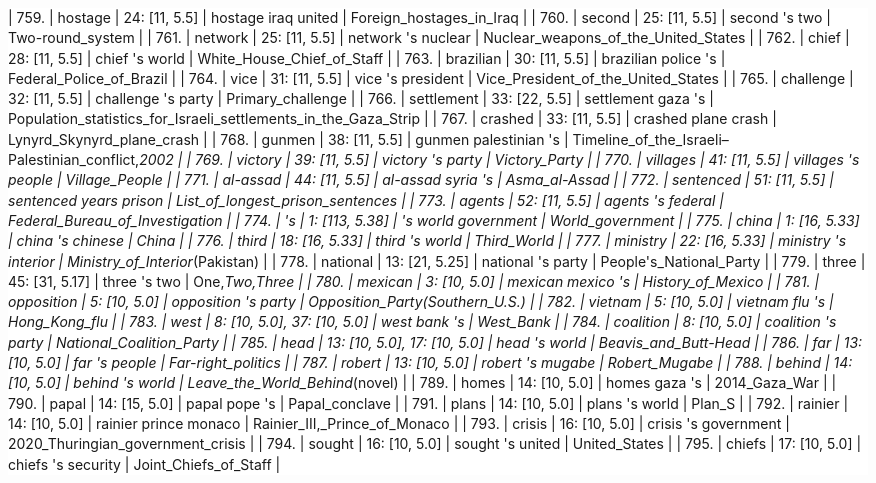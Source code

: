 | 759. | hostage | 24: [11, 5.5] | hostage iraq united | Foreign_hostages_in_Iraq |
| 760. | second | 25: [11, 5.5] | second 's two | Two-round_system |
| 761. | network | 25: [11, 5.5] | network 's nuclear | Nuclear_weapons_of_the_United_States |
| 762. | chief | 28: [11, 5.5] | chief 's world | White_House_Chief_of_Staff |
| 763. | brazilian | 30: [11, 5.5] | brazilian police 's | Federal_Police_of_Brazil |
| 764. | vice | 31: [11, 5.5] | vice 's president | Vice_President_of_the_United_States |
| 765. | challenge | 32: [11, 5.5] | challenge 's party | Primary_challenge |
| 766. | settlement | 33: [22, 5.5] | settlement gaza 's | Population_statistics_for_Israeli_settlements_in_the_Gaza_Strip |
| 767. | crashed | 33: [11, 5.5] | crashed plane crash | Lynyrd_Skynyrd_plane_crash |
| 768. | gunmen | 38: [11, 5.5] | gunmen palestinian 's | Timeline_of_the_Israeli–Palestinian_conflict,_2002 |
| 769. | victory | 39: [11, 5.5] | victory 's party | Victory_Party |
| 770. | villages | 41: [11, 5.5] | villages 's people | Village_People |
| 771. | al-assad | 44: [11, 5.5] | al-assad syria 's | Asma_al-Assad |
| 772. | sentenced | 51: [11, 5.5] | sentenced years prison | List_of_longest_prison_sentences |
| 773. | agents | 52: [11, 5.5] | agents 's federal | Federal_Bureau_of_Investigation |
| 774. | 's | 1: [113, 5.38] | 's world government | World_government |
| 775. | china | 1: [16, 5.33] | china 's chinese | China |
| 776. | third | 18: [16, 5.33] | third 's world | Third_World |
| 777. | ministry | 22: [16, 5.33] | ministry 's interior | Ministry_of_Interior_(Pakistan) |
| 778. | national | 13: [21, 5.25] | national 's party | People's_National_Party |
| 779. | three | 45: [31, 5.17] | three 's two | One,_Two,_Three |
| 780. | mexican | 3: [10, 5.0] | mexican mexico 's | History_of_Mexico |
| 781. | opposition | 5: [10, 5.0] | opposition 's party | Opposition_Party_(Southern_U.S.) |
| 782. | vietnam | 5: [10, 5.0] | vietnam flu 's | Hong_Kong_flu |
| 783. | west | 8: [10, 5.0], 37: [10, 5.0] | west bank 's | West_Bank |
| 784. | coalition | 8: [10, 5.0] | coalition 's party | National_Coalition_Party |
| 785. | head | 13: [10, 5.0], 17: [10, 5.0] | head 's world | Beavis_and_Butt-Head |
| 786. | far | 13: [10, 5.0] | far 's people | Far-right_politics |
| 787. | robert | 13: [10, 5.0] | robert 's mugabe | Robert_Mugabe |
| 788. | behind | 14: [10, 5.0] | behind 's world | Leave_the_World_Behind_(novel) |
| 789. | homes | 14: [10, 5.0] | homes gaza 's | 2014_Gaza_War |
| 790. | papal | 14: [15, 5.0] | papal pope 's | Papal_conclave |
| 791. | plans | 14: [10, 5.0] | plans 's world | Plan_S |
| 792. | rainier | 14: [10, 5.0] | rainier prince monaco | Rainier_III,_Prince_of_Monaco |
| 793. | crisis | 16: [10, 5.0] | crisis 's government | 2020_Thuringian_government_crisis |
| 794. | sought | 16: [10, 5.0] | sought 's united | United_States |
| 795. | chiefs | 17: [10, 5.0] | chiefs 's security | Joint_Chiefs_of_Staff |